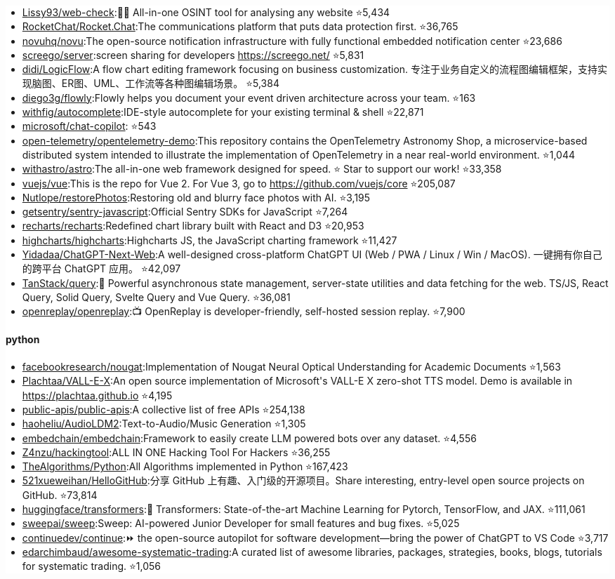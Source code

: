 * [Lissy93/web-check](https://github.com/Lissy93/web-check):🕵️‍♂️ All-in-one OSINT tool for analysing any website ⭐5,434
* [RocketChat/Rocket.Chat](https://github.com/RocketChat/Rocket.Chat):The communications platform that puts data protection first. ⭐36,765
* [novuhq/novu](https://github.com/novuhq/novu):The open-source notification infrastructure with fully functional embedded notification center ⭐23,686
* [screego/server](https://github.com/screego/server):screen sharing for developers https://screego.net/ ⭐5,831
* [didi/LogicFlow](https://github.com/didi/LogicFlow):A flow chart editing framework focusing on business customization. 专注于业务自定义的流程图编辑框架，支持实现脑图、ER图、UML、工作流等各种图编辑场景。 ⭐5,384
* [diego3g/flowly](https://github.com/diego3g/flowly):Flowly helps you document your event driven architecture across your team. ⭐163
* [withfig/autocomplete](https://github.com/withfig/autocomplete):IDE-style autocomplete for your existing terminal & shell ⭐22,871
* [microsoft/chat-copilot](https://github.com/microsoft/chat-copilot): ⭐543
* [open-telemetry/opentelemetry-demo](https://github.com/open-telemetry/opentelemetry-demo):This repository contains the OpenTelemetry Astronomy Shop, a microservice-based distributed system intended to illustrate the implementation of OpenTelemetry in a near real-world environment. ⭐1,044
* [withastro/astro](https://github.com/withastro/astro):The all-in-one web framework designed for speed. ⭐️ Star to support our work! ⭐33,358
* [vuejs/vue](https://github.com/vuejs/vue):This is the repo for Vue 2. For Vue 3, go to https://github.com/vuejs/core ⭐205,087
* [Nutlope/restorePhotos](https://github.com/Nutlope/restorePhotos):Restoring old and blurry face photos with AI. ⭐3,195
* [getsentry/sentry-javascript](https://github.com/getsentry/sentry-javascript):Official Sentry SDKs for JavaScript ⭐7,264
* [recharts/recharts](https://github.com/recharts/recharts):Redefined chart library built with React and D3 ⭐20,953
* [highcharts/highcharts](https://github.com/highcharts/highcharts):Highcharts JS, the JavaScript charting framework ⭐11,427
* [Yidadaa/ChatGPT-Next-Web](https://github.com/Yidadaa/ChatGPT-Next-Web):A well-designed cross-platform ChatGPT UI (Web / PWA / Linux / Win / MacOS). 一键拥有你自己的跨平台 ChatGPT 应用。 ⭐42,097
* [TanStack/query](https://github.com/TanStack/query):🤖 Powerful asynchronous state management, server-state utilities and data fetching for the web. TS/JS, React Query, Solid Query, Svelte Query and Vue Query. ⭐36,081
* [openreplay/openreplay](https://github.com/openreplay/openreplay):📺 OpenReplay is developer-friendly, self-hosted session replay. ⭐7,900

#### python
* [facebookresearch/nougat](https://github.com/facebookresearch/nougat):Implementation of Nougat Neural Optical Understanding for Academic Documents ⭐1,563
* [Plachtaa/VALL-E-X](https://github.com/Plachtaa/VALL-E-X):An open source implementation of Microsoft's VALL-E X zero-shot TTS model. Demo is available in https://plachtaa.github.io ⭐4,195
* [public-apis/public-apis](https://github.com/public-apis/public-apis):A collective list of free APIs ⭐254,138
* [haoheliu/AudioLDM2](https://github.com/haoheliu/AudioLDM2):Text-to-Audio/Music Generation ⭐1,305
* [embedchain/embedchain](https://github.com/embedchain/embedchain):Framework to easily create LLM powered bots over any dataset. ⭐4,556
* [Z4nzu/hackingtool](https://github.com/Z4nzu/hackingtool):ALL IN ONE Hacking Tool For Hackers ⭐36,255
* [TheAlgorithms/Python](https://github.com/TheAlgorithms/Python):All Algorithms implemented in Python ⭐167,423
* [521xueweihan/HelloGitHub](https://github.com/521xueweihan/HelloGitHub):分享 GitHub 上有趣、入门级的开源项目。Share interesting, entry-level open source projects on GitHub. ⭐73,814
* [huggingface/transformers](https://github.com/huggingface/transformers):🤗 Transformers: State-of-the-art Machine Learning for Pytorch, TensorFlow, and JAX. ⭐111,061
* [sweepai/sweep](https://github.com/sweepai/sweep):Sweep: AI-powered Junior Developer for small features and bug fixes. ⭐5,025
* [continuedev/continue](https://github.com/continuedev/continue):⏩ the open-source autopilot for software development—bring the power of ChatGPT to VS Code ⭐3,717
* [edarchimbaud/awesome-systematic-trading](https://github.com/edarchimbaud/awesome-systematic-trading):A curated list of awesome libraries, packages, strategies, books, blogs, tutorials for systematic trading. ⭐1,056